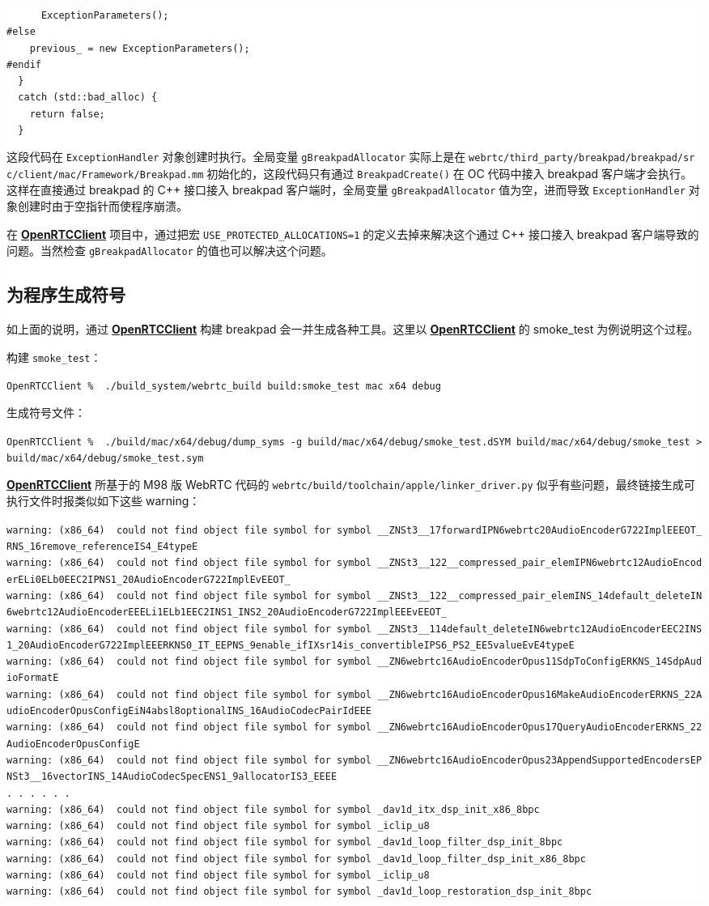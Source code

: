 ```
      ExceptionParameters();
#else
    previous_ = new ExceptionParameters();
#endif
  }
  catch (std::bad_alloc) {
    return false;
  } 
```

这段代码在 `ExceptionHandler` 对象创建时执行。全局变量 `gBreakpadAllocator` 实际上是在 `webrtc/third_party/breakpad/breakpad/src/client/mac/Framework/Breakpad.mm` 初始化的，这段代码只有通过 `BreakpadCreate()` 在 OC 代码中接入 breakpad 客户端才会执行。这样在直接通过 breakpad 的 C++ 接口接入 breakpad 客户端时，全局变量 `gBreakpadAllocator` 值为空，进而导致 `ExceptionHandler` 对象创建时由于空指针而使程序崩溃。

在 **[OpenRTCClient](https://github.com/hanpfei/OpenRTCClient)** 项目中，通过把宏 `USE_PROTECTED_ALLOCATIONS=1` 的定义去掉来解决这个通过 C++ 接口接入 breakpad 客户端导致的问题。当然检查 `gBreakpadAllocator` 的值也可以解决这个问题。

## 为程序生成符号

如上面的说明，通过 **[OpenRTCClient](https://github.com/hanpfei/OpenRTCClient)** 构建 breakpad 会一并生成各种工具。这里以 **[OpenRTCClient](https://github.com/hanpfei/OpenRTCClient)** 的 smoke_test 为例说明这个过程。

构建 `smoke_test`：

```
OpenRTCClient %  ./build_system/webrtc_build build:smoke_test mac x64 debug
```

生成符号文件：

```
OpenRTCClient %  ./build/mac/x64/debug/dump_syms -g build/mac/x64/debug/smoke_test.dSYM build/mac/x64/debug/smoke_test > build/mac/x64/debug/smoke_test.sym
```

**[OpenRTCClient](https://github.com/hanpfei/OpenRTCClient)** 所基于的 M98 版 WebRTC 代码的 `webrtc/build/toolchain/apple/linker_driver.py` 似乎有些问题，最终链接生成可执行文件时报类似如下这些 warning：

```
warning: (x86_64)  could not find object file symbol for symbol __ZNSt3__17forwardIPN6webrtc20AudioEncoderG722ImplEEEOT_RNS_16remove_referenceIS4_E4typeE
warning: (x86_64)  could not find object file symbol for symbol __ZNSt3__122__compressed_pair_elemIPN6webrtc12AudioEncoderELi0ELb0EEC2IPNS1_20AudioEncoderG722ImplEvEEOT_
warning: (x86_64)  could not find object file symbol for symbol __ZNSt3__122__compressed_pair_elemINS_14default_deleteIN6webrtc12AudioEncoderEEELi1ELb1EEC2INS1_INS2_20AudioEncoderG722ImplEEEvEEOT_
warning: (x86_64)  could not find object file symbol for symbol __ZNSt3__114default_deleteIN6webrtc12AudioEncoderEEC2INS1_20AudioEncoderG722ImplEEERKNS0_IT_EEPNS_9enable_ifIXsr14is_convertibleIPS6_PS2_EE5valueEvE4typeE
warning: (x86_64)  could not find object file symbol for symbol __ZN6webrtc16AudioEncoderOpus11SdpToConfigERKNS_14SdpAudioFormatE
warning: (x86_64)  could not find object file symbol for symbol __ZN6webrtc16AudioEncoderOpus16MakeAudioEncoderERKNS_22AudioEncoderOpusConfigEiN4absl8optionalINS_16AudioCodecPairIdEEE
warning: (x86_64)  could not find object file symbol for symbol __ZN6webrtc16AudioEncoderOpus17QueryAudioEncoderERKNS_22AudioEncoderOpusConfigE
warning: (x86_64)  could not find object file symbol for symbol __ZN6webrtc16AudioEncoderOpus23AppendSupportedEncodersEPNSt3__16vectorINS_14AudioCodecSpecENS1_9allocatorIS3_EEEE
. . . . . .
warning: (x86_64)  could not find object file symbol for symbol _dav1d_itx_dsp_init_x86_8bpc
warning: (x86_64)  could not find object file symbol for symbol _iclip_u8
warning: (x86_64)  could not find object file symbol for symbol _dav1d_loop_filter_dsp_init_8bpc
warning: (x86_64)  could not find object file symbol for symbol _dav1d_loop_filter_dsp_init_x86_8bpc
warning: (x86_64)  could not find object file symbol for symbol _iclip_u8
warning: (x86_64)  could not find object file symbol for symbol _dav1d_loop_restoration_dsp_init_8bpc
```